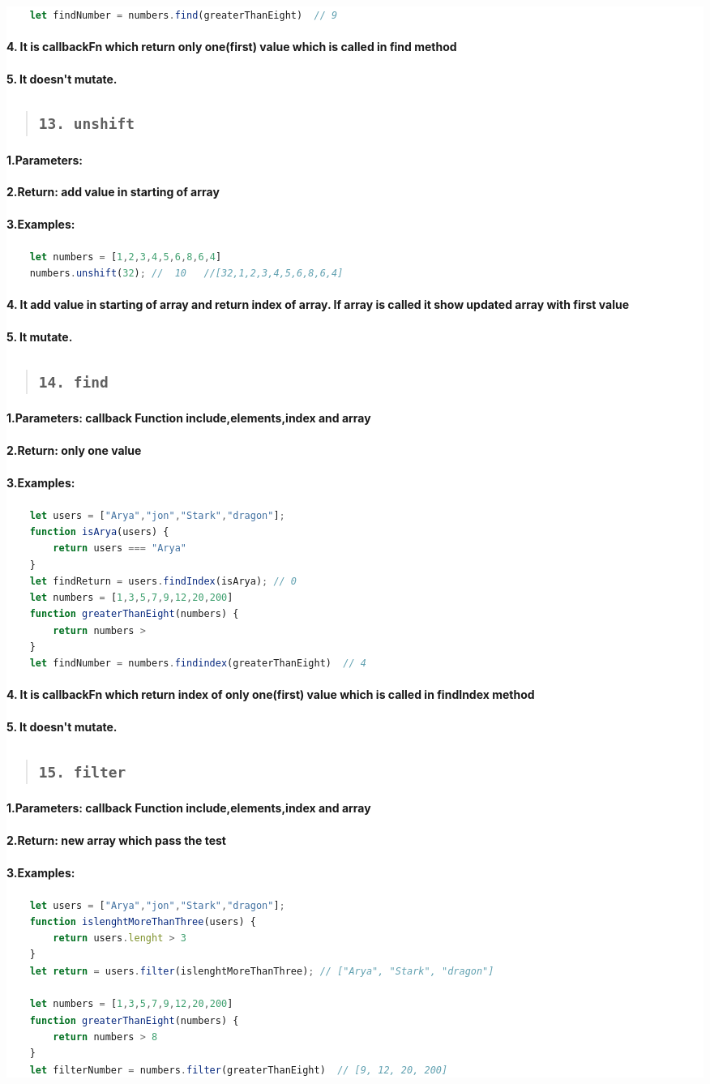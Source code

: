 ```js
    let findNumber = numbers.find(greaterThanEight)  // 9
```
#### 4. It is callbackFn which return only one(first) value which is called in find method
#### 5. It doesn't mutate.

> ## **`13. unshift`**

#### 1.Parameters:  
#### 2.Return: add value in starting of array
#### 3.Examples:
```js
    let numbers = [1,2,3,4,5,6,8,6,4]
    numbers.unshift(32); //  10   //[32,1,2,3,4,5,6,8,6,4]
```
#### 4. It add value in starting of array and return index of array. If array is called it show updated array with first value
#### 5. It mutate.

> ## **`14. find`**

#### 1.Parameters:  callback Function include,elements,index and array
#### 2.Return: only one value
#### 3.Examples:
```js
    let users = ["Arya","jon","Stark","dragon"];
    function isArya(users) {
        return users === "Arya"
    }
    let findReturn = users.findIndex(isArya); // 0
    let numbers = [1,3,5,7,9,12,20,200]
    function greaterThanEight(numbers) {
        return numbers > 
    }
    let findNumber = numbers.findindex(greaterThanEight)  // 4
```
#### 4. It is callbackFn which return index of only one(first) value which is called in findIndex method
#### 5. It doesn't mutate.

> ## **`15. filter`**

#### 1.Parameters:  callback Function include,elements,index and array
#### 2.Return: new array which pass the test
#### 3.Examples:
```js
    let users = ["Arya","jon","Stark","dragon"];
    function islenghtMoreThanThree(users) {
        return users.lenght > 3
    }
    let return = users.filter(islenghtMoreThanThree); // ["Arya", "Stark", "dragon"]

    let numbers = [1,3,5,7,9,12,20,200]
    function greaterThanEight(numbers) {
        return numbers > 8
    }
    let filterNumber = numbers.filter(greaterThanEight)  // [9, 12, 20, 200]
```